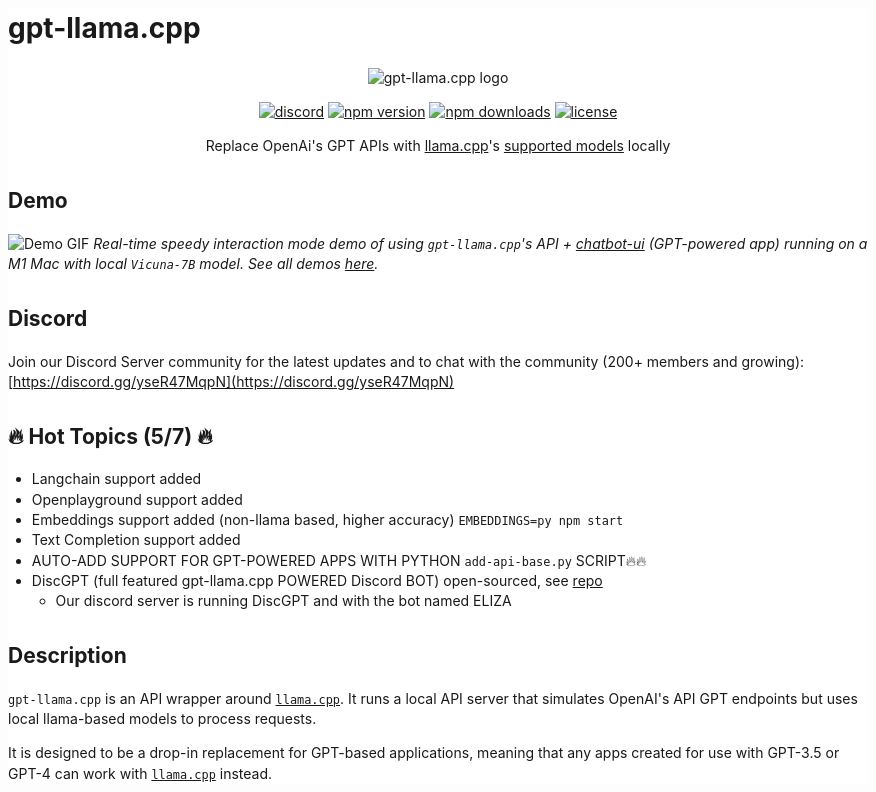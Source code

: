 # gpt-llama.cpp

<p align="center">
   <img src="https://raw.githubusercontent.com/keldenl/gpt-llama.cpp/master/docs/assets/gpt-llama.jpeg" width="250"  alt="gpt-llama.cpp logo">
</p>
<p align="center">
   <a href="https://discord.gg/aWHBQnJaFC"><img src="https://img.shields.io/discord/1098490114893680652" alt="discord"></a>
   <a href="https://www.npmjs.com/package/gpt-llama.cpp"><img src="https://img.shields.io/npm/v/gpt-llama.cpp" alt="npm version"></a>
   <a href="https://www.npmjs.com/package/gpt-llama.cpp"><img src="https://img.shields.io/npm/dw/gpt-llama.cpp" alt="npm downloads"></a>
   <a href="https://github.com/keldenl/gpt-llama.cpp/blob/master/LICENSE"><img src="https://img.shields.io/npm/l/gpt-llama.cpp" alt="license"></a>
</p>
<p align="center">
   Replace OpenAi's GPT APIs with <a href="https://github.com/ggerganov/llama.cpp">llama.cpp</a>'s <a href="https://github.com/ggerganov/llama.cpp#description">supported models</a> locally
</p>

## Demo

![Demo GIF](https://raw.githubusercontent.com/keldenl/gpt-llama.cpp/master/docs/assets/demo.gif)
_Real-time speedy interaction mode demo of using `gpt-llama.cpp`'s API + [chatbot-ui](https://github.com/mckaywrigley/chatbot-ui) (GPT-powered app) running on a M1 Mac with local `Vicuna-7B` model. See all demos [here](https://github.com/keldenl/gpt-llama.cpp/blob/master/docs/demos.md)._

## Discord
Join our Discord Server community for the latest updates and to chat with the community (200+ members and growing): [https://discord.gg/yseR47MqpN](https://discord.gg/yseR47MqpN) 

## 🔥 Hot Topics (5/7) 🔥
- Langchain support added
- Openplayground support added
- Embeddings support added (non-llama based, higher accuracy) `EMBEDDINGS=py npm start`
- Text Completion support added
- AUTO-ADD SUPPORT FOR GPT-POWERED APPS WITH PYTHON `add-api-base.py` SCRIPT🔥🔥
- DiscGPT (full featured gpt-llama.cpp POWERED Discord BOT) open-sourced, see [repo](https://github.com/keldenl/DiscGPT)
   - Our discord server is running DiscGPT and with the bot named ELIZA

## Description

`gpt-llama.cpp` is an API wrapper around [`llama.cpp`](https://github.com/ggerganov/llama.cpp). It runs a local API server that simulates OpenAI's API GPT endpoints but uses local llama-based models to process requests.

It is designed to be a drop-in replacement for GPT-based applications, meaning that any apps created for use with GPT-3.5 or GPT-4 can work with [`llama.cpp`](https://github.com/ggerganov/llama.cpp) instead.
